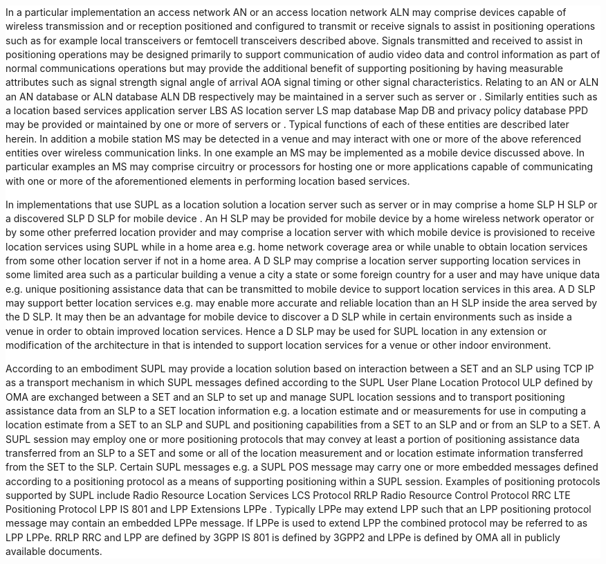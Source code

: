 In a particular implementation an access network AN or an access location network ALN may comprise devices capable of wireless transmission and or reception positioned and configured to transmit or receive signals to assist in positioning operations such as for example local transceivers or femtocell transceivers described above. Signals transmitted and received to assist in positioning operations may be designed primarily to support communication of audio video data and control information as part of normal communications operations but may provide the additional benefit of supporting positioning by having measurable attributes such as signal strength signal angle of arrival AOA signal timing or other signal characteristics. Relating to an AN or ALN an AN database or ALN database ALN DB respectively may be maintained in a server such as server or . Similarly entities such as a location based services application server LBS AS location server LS map database Map DB and privacy policy database PPD may be provided or maintained by one or more of servers or . Typical functions of each of these entities are described later herein. In addition a mobile station MS may be detected in a venue and may interact with one or more of the above referenced entities over wireless communication links. In one example an MS may be implemented as a mobile device discussed above. In particular examples an MS may comprise circuitry or processors for hosting one or more applications capable of communicating with one or more of the aforementioned elements in performing location based services.

In implementations that use SUPL as a location solution a location server such as server or in may comprise a home SLP H SLP or a discovered SLP D SLP for mobile device . An H SLP may be provided for mobile device by a home wireless network operator or by some other preferred location provider and may comprise a location server with which mobile device is provisioned to receive location services using SUPL while in a home area e.g. home network coverage area or while unable to obtain location services from some other location server if not in a home area. A D SLP may comprise a location server supporting location services in some limited area such as a particular building a venue a city a state or some foreign country for a user and may have unique data e.g. unique positioning assistance data that can be transmitted to mobile device to support location services in this area. A D SLP may support better location services e.g. may enable more accurate and reliable location than an H SLP inside the area served by the D SLP. It may then be an advantage for mobile device to discover a D SLP while in certain environments such as inside a venue in order to obtain improved location services. Hence a D SLP may be used for SUPL location in any extension or modification of the architecture in that is intended to support location services for a venue or other indoor environment.

According to an embodiment SUPL may provide a location solution based on interaction between a SET and an SLP using TCP IP as a transport mechanism in which SUPL messages defined according to the SUPL User Plane Location Protocol ULP defined by OMA are exchanged between a SET and an SLP to set up and manage SUPL location sessions and to transport positioning assistance data from an SLP to a SET location information e.g. a location estimate and or measurements for use in computing a location estimate from a SET to an SLP and SUPL and positioning capabilities from a SET to an SLP and or from an SLP to a SET. A SUPL session may employ one or more positioning protocols that may convey at least a portion of positioning assistance data transferred from an SLP to a SET and some or all of the location measurement and or location estimate information transferred from the SET to the SLP. Certain SUPL messages e.g. a SUPL POS message may carry one or more embedded messages defined according to a positioning protocol as a means of supporting positioning within a SUPL session. Examples of positioning protocols supported by SUPL include Radio Resource Location Services LCS Protocol RRLP Radio Resource Control Protocol RRC LTE Positioning Protocol LPP IS 801 and LPP Extensions LPPe . Typically LPPe may extend LPP such that an LPP positioning protocol message may contain an embedded LPPe message. If LPPe is used to extend LPP the combined protocol may be referred to as LPP LPPe. RRLP RRC and LPP are defined by 3GPP IS 801 is defined by 3GPP2 and LPPe is defined by OMA all in publicly available documents.
